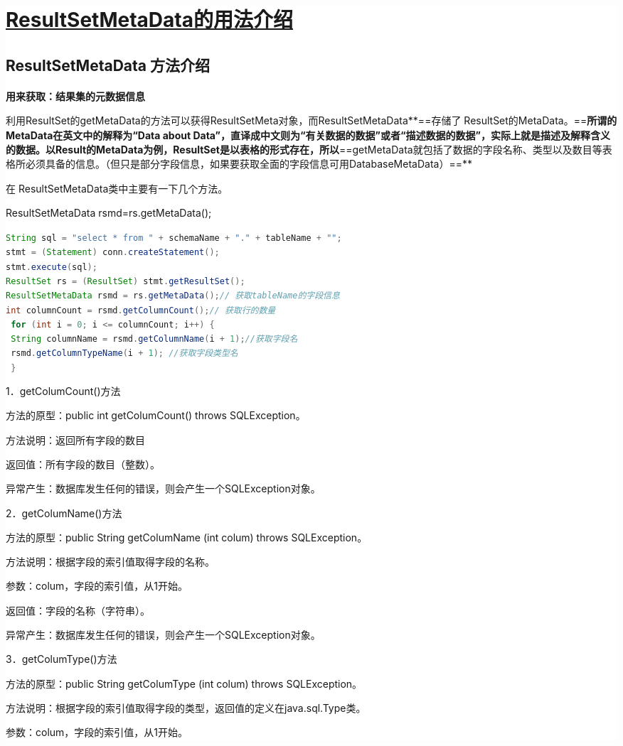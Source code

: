 # [ResultSetMetaData的用法介绍](https://blog.csdn.net/ftd1314/article/details/80614436)

## ResultSetMetaData 方法介绍

**用来获取：结果集的元数据信息**

利用ResultSet的getMetaData的方法可以获得ResultSetMeta对象，而ResultSetMetaData**==存储了 ResultSet的MetaData。==**所谓的MetaData在英文中的解释为“Data about Data”，直译成中文则为“有关数据的数据”或者“描述数据的数据”，实际上就是描述及解释含义的数据。以Result的MetaData为例，ResultSet是以表格的形式存在，所以**==getMetaData就包括了数据的字段名称、类型以及数目等表格所必须具备的信息。（但只是部分字段信息，如果要获取全面的字段信息可用DatabaseMetaData）==**


在 ResultSetMetaData类中主要有一下几个方法。

ResultSetMetaData rsmd=rs.getMetaData();

```java
String sql = "select * from " + schemaName + "." + tableName + "";
stmt = (Statement) conn.createStatement();
stmt.execute(sql);
ResultSet rs = (ResultSet) stmt.getResultSet();
ResultSetMetaData rsmd = rs.getMetaData();// 获取tableName的字段信息
int columnCount = rsmd.getColumnCount();// 获取行的数量
 for (int i = 0; i <= columnCount; i++) {
 String columnName = rsmd.getColumnName(i + 1);//获取字段名
 rsmd.getColumnTypeName(i + 1);	//获取字段类型名
 }
```

1．getColumCount()方法

方法的原型：public int getColumCount() throws SQLException。

方法说明：返回所有字段的数目

返回值：所有字段的数目（整数）。

异常产生：数据库发生任何的错误，则会产生一个SQLException对象。

2．getColumName()方法

方法的原型：public String getColumName (int colum) throws SQLException。

方法说明：根据字段的索引值取得字段的名称。

参数：colum，字段的索引值，从1开始。

返回值：字段的名称（字符串）。

异常产生：数据库发生任何的错误，则会产生一个SQLException对象。

3．getColumType()方法

方法的原型：public String getColumType (int colum) throws SQLException。

方法说明：根据字段的索引值取得字段的类型，返回值的定义在java.sql.Type类。

参数：colum，字段的索引值，从1开始。
